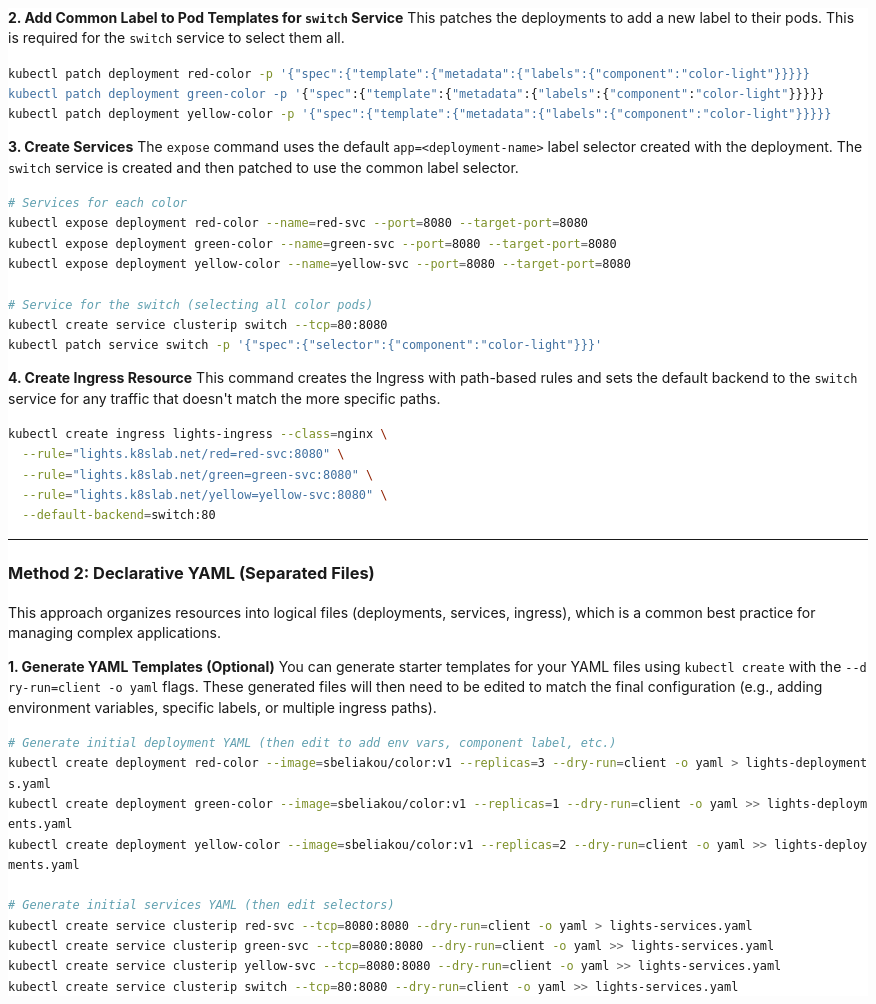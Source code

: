 **2. Add Common Label to Pod Templates for `switch` Service**
This patches the deployments to add a new label to their pods. This is required for the `switch` service to select them all.
```bash
kubectl patch deployment red-color -p '{"spec":{"template":{"metadata":{"labels":{"component":"color-light"}}}}}
kubectl patch deployment green-color -p '{"spec":{"template":{"metadata":{"labels":{"component":"color-light"}}}}}
kubectl patch deployment yellow-color -p '{"spec":{"template":{"metadata":{"labels":{"component":"color-light"}}}}}
```

**3. Create Services**
The `expose` command uses the default `app=<deployment-name>` label selector created with the deployment. The `switch` service is created and then patched to use the common label selector.
```bash
# Services for each color
kubectl expose deployment red-color --name=red-svc --port=8080 --target-port=8080
kubectl expose deployment green-color --name=green-svc --port=8080 --target-port=8080
kubectl expose deployment yellow-color --name=yellow-svc --port=8080 --target-port=8080

# Service for the switch (selecting all color pods)
kubectl create service clusterip switch --tcp=80:8080
kubectl patch service switch -p '{"spec":{"selector":{"component":"color-light"}}}'
```

**4. Create Ingress Resource**
This command creates the Ingress with path-based rules and sets the default backend to the `switch` service for any traffic that doesn't match the more specific paths.
```bash
kubectl create ingress lights-ingress --class=nginx \
  --rule="lights.k8slab.net/red=red-svc:8080" \
  --rule="lights.k8slab.net/green=green-svc:8080" \
  --rule="lights.k8slab.net/yellow=yellow-svc:8080" \
  --default-backend=switch:80
```

---

### Method 2: Declarative YAML (Separated Files)

This approach organizes resources into logical files (deployments, services, ingress), which is a common best practice for managing complex applications.

**1. Generate YAML Templates (Optional)**
You can generate starter templates for your YAML files using `kubectl create` with the `--dry-run=client -o yaml` flags. These generated files will then need to be edited to match the final configuration (e.g., adding environment variables, specific labels, or multiple ingress paths).

```bash
# Generate initial deployment YAML (then edit to add env vars, component label, etc.)
kubectl create deployment red-color --image=sbeliakou/color:v1 --replicas=3 --dry-run=client -o yaml > lights-deployments.yaml
kubectl create deployment green-color --image=sbeliakou/color:v1 --replicas=1 --dry-run=client -o yaml >> lights-deployments.yaml
kubectl create deployment yellow-color --image=sbeliakou/color:v1 --replicas=2 --dry-run=client -o yaml >> lights-deployments.yaml

# Generate initial services YAML (then edit selectors)
kubectl create service clusterip red-svc --tcp=8080:8080 --dry-run=client -o yaml > lights-services.yaml
kubectl create service clusterip green-svc --tcp=8080:8080 --dry-run=client -o yaml >> lights-services.yaml
kubectl create service clusterip yellow-svc --tcp=8080:8080 --dry-run=client -o yaml >> lights-services.yaml
kubectl create service clusterip switch --tcp=80:8080 --dry-run=client -o yaml >> lights-services.yaml
```